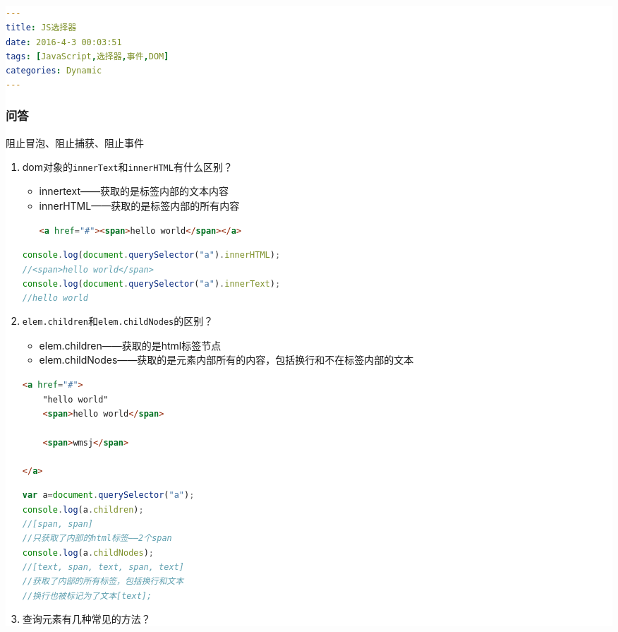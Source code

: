 ```yaml
---
title: JS选择器
date: 2016-4-3 00:03:51
tags: [JavaScript,选择器,事件,DOM]
categories: Dynamic
---
```

### 问答
阻止冒泡、阻止捕获、阻止事件

1. dom对象的`innerText`和`innerHTML`有什么区别？

   - innertext——获取的是标签内部的文本内容
   - innerHTML——获取的是标签内部的所有内容
     <!-- more -->
     ```html
     <a href="#"><span>hello world</span></a>
     ```

   ```javascript
   console.log(document.querySelector("a").innerHTML);
   //<span>hello world</span>
   console.log(document.querySelector("a").innerText);
   //hello world
   ```

2. `elem.children`和`elem.childNodes`的区别？

   - elem.children——获取的是html标签节点
   - elem.childNodes——获取的是元素内部所有的内容，包括换行和不在标签内部的文本

   ```html
   <a href="#">
       "hello world"
       <span>hello world</span>

       <span>wmsj</span>

   </a>
   ```

   ```javascript
   var a=document.querySelector("a");
   console.log(a.children);
   //[span, span]
   //只获取了内部的html标签——2个span
   console.log(a.childNodes);
   //[text, span, text, span, text]
   //获取了内部的所有标签，包括换行和文本
   //换行也被标记为了文本[text];
   ```

3. 查询元素有几种常见的方法？
